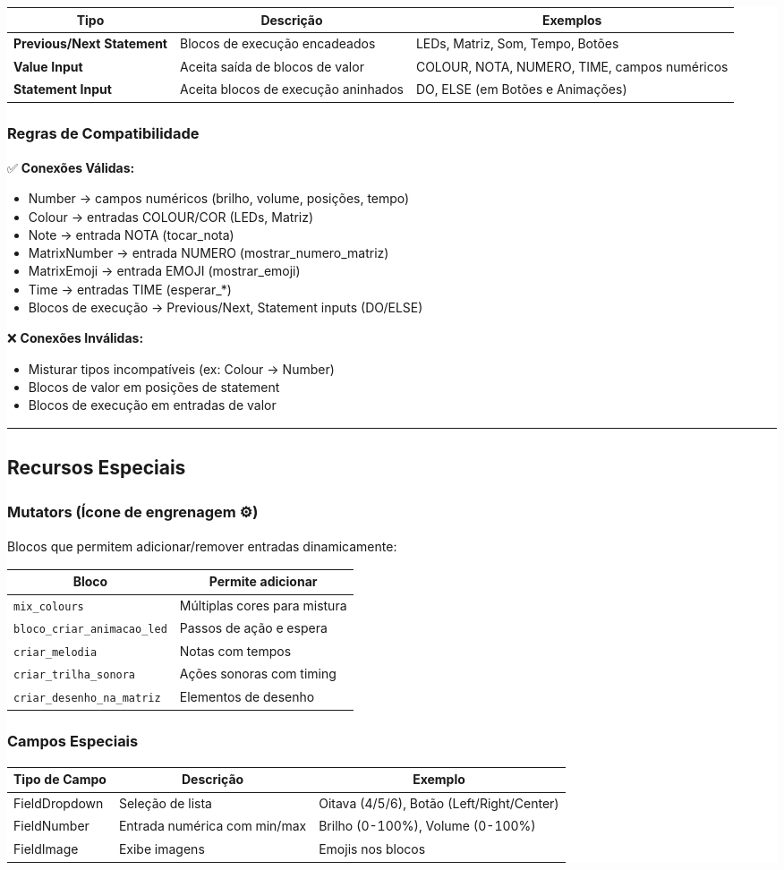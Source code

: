 | Tipo | Descrição | Exemplos |
|------|-----------|----------|
| **Previous/Next Statement** | Blocos de execução encadeados | LEDs, Matriz, Som, Tempo, Botões |
| **Value Input** | Aceita saída de blocos de valor | COLOUR, NOTA, NUMERO, TIME, campos numéricos |
| **Statement Input** | Aceita blocos de execução aninhados | DO, ELSE (em Botões e Animações) |

### Regras de Compatibilidade

✅ **Conexões Válidas:**
- Number → campos numéricos (brilho, volume, posições, tempo)
- Colour → entradas COLOUR/COR (LEDs, Matriz)
- Note → entrada NOTA (tocar_nota)
- MatrixNumber → entrada NUMERO (mostrar_numero_matriz)
- MatrixEmoji → entrada EMOJI (mostrar_emoji)
- Time → entradas TIME (esperar_*)
- Blocos de execução → Previous/Next, Statement inputs (DO/ELSE)

❌ **Conexões Inválidas:**
- Misturar tipos incompatíveis (ex: Colour → Number)
- Blocos de valor em posições de statement
- Blocos de execução em entradas de valor

---

## Recursos Especiais

### Mutators (Ícone de engrenagem ⚙️)

Blocos que permitem adicionar/remover entradas dinamicamente:

| Bloco | Permite adicionar |
|-------|-------------------|
| `mix_colours` | Múltiplas cores para mistura |
| `bloco_criar_animacao_led` | Passos de ação e espera |
| `criar_melodia` | Notas com tempos |
| `criar_trilha_sonora` | Ações sonoras com timing |
| `criar_desenho_na_matriz` | Elementos de desenho |

### Campos Especiais

| Tipo de Campo | Descrição | Exemplo |
|---------------|-----------|---------|
| FieldDropdown | Seleção de lista | Oitava (4/5/6), Botão (Left/Right/Center) |
| FieldNumber | Entrada numérica com min/max | Brilho (0-100%), Volume (0-100%) |
| FieldImage | Exibe imagens | Emojis nos blocos |

